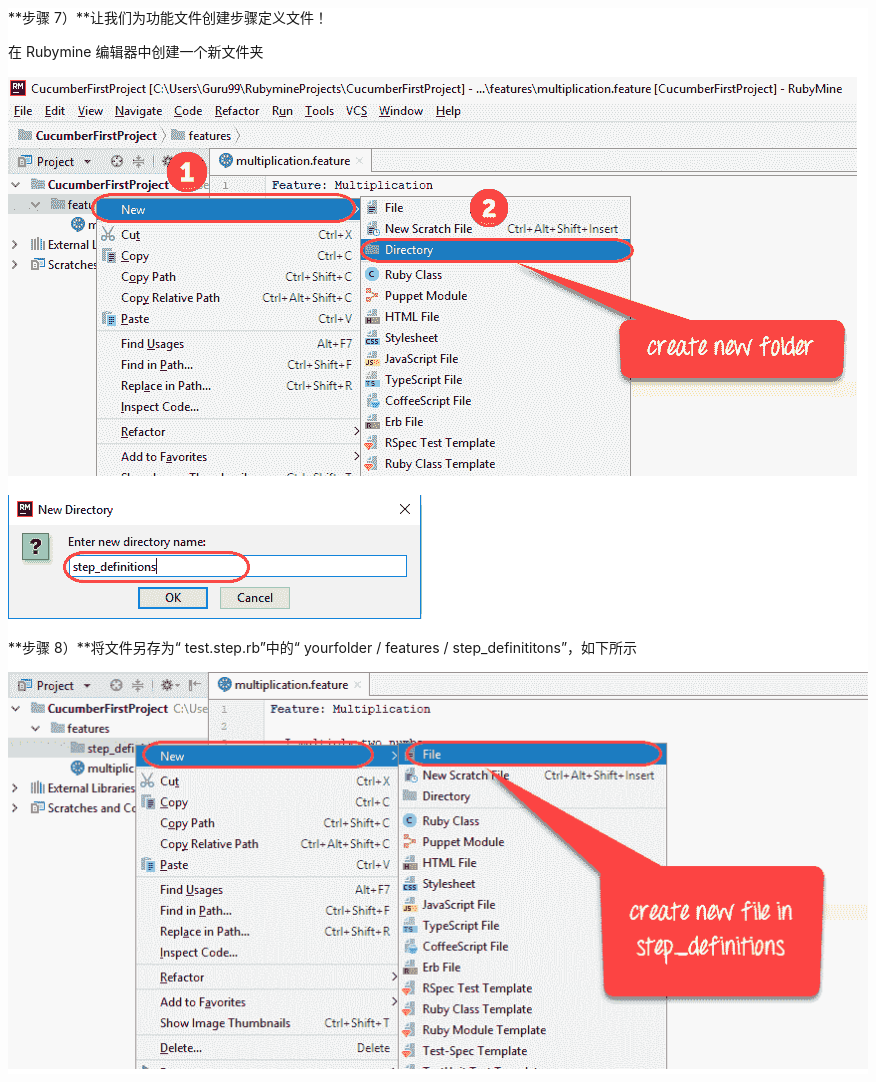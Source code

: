 **步骤 7）**让我们为功能文件创建步骤定义文件！

在 Rubymine 编辑器中创建一个新文件夹

[![](img/fb4d22c9aeb5c8b440a7f4f50ba68db4.png) ](/images/1/062718_1013_Cucumberins45.png) 

[![](img/b50340ed3f16d18eb3034547ea2e0662.png) ](/images/1/062718_1013_Cucumberins46.png) 

**步骤 8）**将文件另存为“ test.step.rb”中的“ yourfolder / features / step_definititons”，如下所示

[![](img/504241d75ae5331abdc0b750bf2ed9c0.png) ](/images/1/062718_1013_Cucumberins47.png) 
